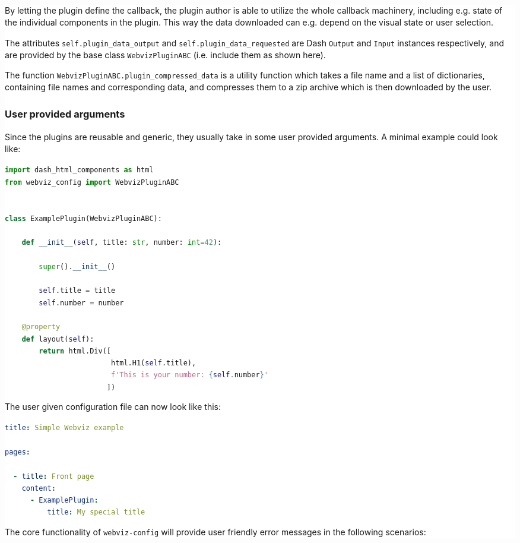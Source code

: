 By letting the plugin define the callback, the plugin author is able
to utilize the whole callback machinery, including e.g. state of the individual
components in the plugin. This way the data downloaded can e.g. depend on
the visual state or user selection.

The attributes `self.plugin_data_output` and `self.plugin_data_requested`
are Dash `Output` and `Input` instances respectively, and are provided by
the base class `WebvizPluginABC` (i.e. include them as shown here).

The function `WebvizPluginABC.plugin_compressed_data` is a utility function
which takes a file name and a list of dictionaries, containing file names and corresponding data,
and compresses them to a zip archive which is then downloaded by the user.

### User provided arguments

Since the plugins are reusable and generic, they usually take in some
user provided arguments. A minimal example could look like:

```python
import dash_html_components as html
from webviz_config import WebvizPluginABC


class ExamplePlugin(WebvizPluginABC):

    def __init__(self, title: str, number: int=42):

        super().__init__()

        self.title = title
        self.number = number

    @property
    def layout(self):
        return html.Div([
                         html.H1(self.title),
                         f'This is your number: {self.number}'
                        ])
```

The user given configuration file can now look like this:

```yaml
title: Simple Webviz example

pages:

  - title: Front page
    content:
      - ExamplePlugin:
          title: My special title
```

The core functionality of `webviz-config` will provide user friendly
error messages in the following scenarios:
